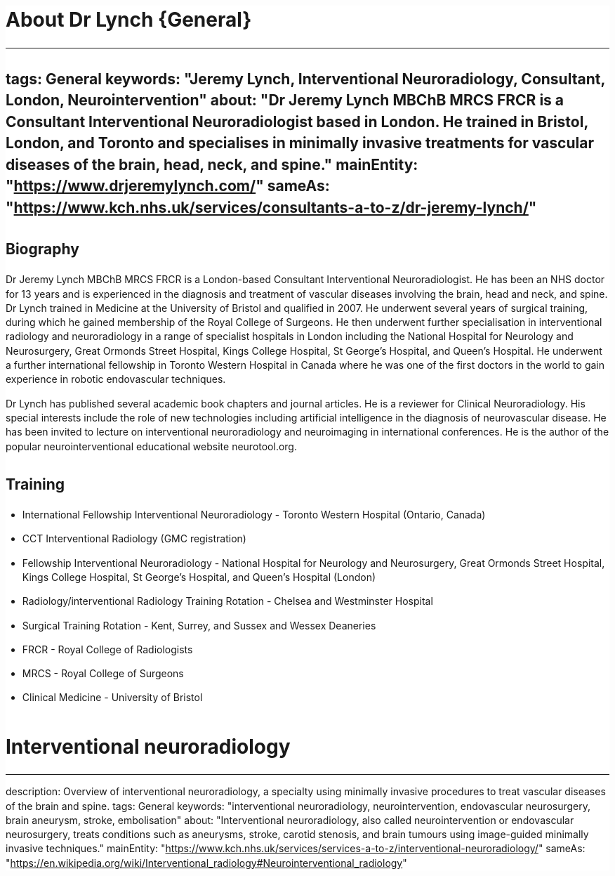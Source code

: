 ﻿# About Dr Lynch {General}
---
tags: General
keywords: "Jeremy Lynch, Interventional Neuroradiology, Consultant, London, Neurointervention"
about: "Dr Jeremy Lynch MBChB MRCS FRCR is a Consultant Interventional Neuroradiologist based in London. He trained in Bristol, London, and Toronto and specialises in minimally invasive treatments for vascular diseases of the brain, head, neck, and spine."
mainEntity: "https://www.drjeremylynch.com/"
sameAs: "https://www.kch.nhs.uk/services/consultants-a-to-z/dr-jeremy-lynch/"
---

## Biography

Dr Jeremy Lynch MBChB MRCS FRCR is a London-based Consultant Interventional Neuroradiologist. He has been an NHS doctor for 13 years and is experienced in the diagnosis and treatment of vascular diseases involving the brain, head and neck, and spine. Dr Lynch trained in Medicine at the University of Bristol and qualified in 2007. He underwent several years of surgical training, during which he gained membership of the Royal College of Surgeons. He then underwent further specialisation in interventional radiology and neuroradiology in a range of specialist hospitals in London including the National Hospital for Neurology and Neurosurgery, Great Ormonds Street Hospital, Kings College Hospital, St George’s Hospital, and Queen’s Hospital. He underwent a further international fellowship in Toronto Western Hospital in Canada where he was one of the first doctors in the world to gain experience in robotic endovascular techniques.

Dr Lynch has published several academic book chapters and journal articles. He is a reviewer for Clinical Neuroradiology. His special interests include the role of new technologies including artificial intelligence in the diagnosis of neurovascular disease. He has been invited to lecture on interventional neuroradiology and neuroimaging in international conferences. He is the author of the popular neurointerventional educational website neurotool.org.




## Training

* International Fellowship Interventional Neuroradiology - Toronto Western Hospital (Ontario, Canada)

* CCT Interventional Radiology (GMC registration)

* Fellowship Interventional Neuroradiology - National Hospital for Neurology and Neurosurgery, Great Ormonds Street Hospital, Kings College Hospital, St George’s Hospital, and Queen’s Hospital (London)

* Radiology/interventional Radiology Training Rotation - Chelsea and Westminster Hospital

* Surgical Training Rotation - Kent, Surrey, and Sussex and Wessex Deaneries

* FRCR - Royal College of Radiologists

* MRCS - Royal College of Surgeons

* Clinical Medicine - University of Bristol


# Interventional neuroradiology
---
description: Overview of interventional neuroradiology, a specialty using minimally invasive procedures to treat vascular diseases of the brain and spine.
tags: General
keywords: "interventional neuroradiology, neurointervention, endovascular neurosurgery, brain aneurysm, stroke, embolisation"
about: "Interventional neuroradiology, also called neurointervention or endovascular neurosurgery, treats conditions such as aneurysms, stroke, carotid stenosis, and brain tumours using image-guided minimally invasive techniques."
mainEntity: "https://www.kch.nhs.uk/services/services-a-to-z/interventional-neuroradiology/"
sameAs: "https://en.wikipedia.org/wiki/Interventional_radiology#Neurointerventional_radiology"